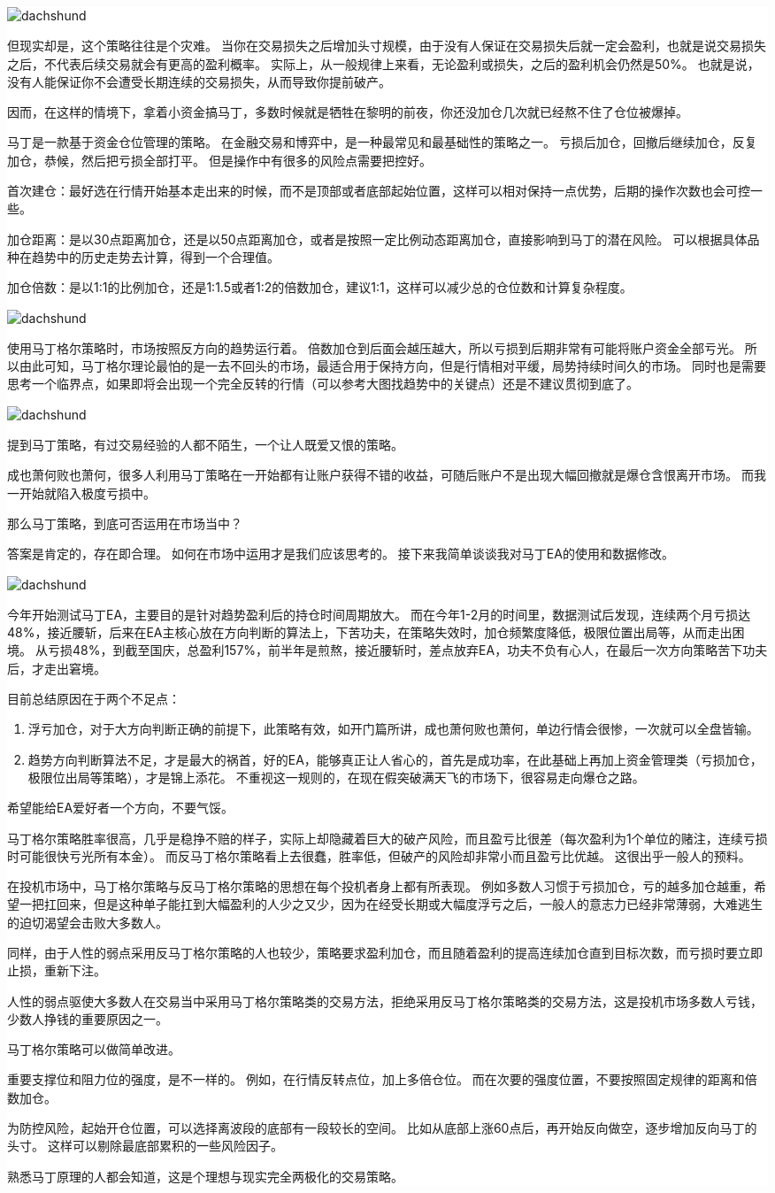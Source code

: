 ![dachshund](https://img.wx168e.com/upload/images/0/huihu/2020/10/19/105730259.jpg "56.jpg")

但现实却是，这个策略往往是个灾难。 当你在交易损失之后增加头寸规模，由于没有人保证在交易损失后就一定会盈利，也就是说交易损失之后，不代表后续交易就会有更高的盈利概率。 实际上，从一般规律上来看，无论盈利或损失，之后的盈利机会仍然是50%。 也就是说，没有人能保证你不会遭受长期连续的交易损失，从而导致你提前破产。

因而，在这样的情境下，拿着小资金搞马丁，多数时候就是牺牲在黎明的前夜，你还没加仓几次就已经熬不住了仓位被爆掉。

马丁是一款基于资金仓位管理的策略。 在金融交易和博弈中，是一种最常见和最基础性的策略之一。 亏损后加仓，回撤后继续加仓，反复加仓，恭候，然后把亏损全部打平。 但是操作中有很多的风险点需要把控好。

首次建仓：最好选在行情开始基本走出来的时候，而不是顶部或者底部起始位置，这样可以相对保持一点优势，后期的操作次数也会可控一些。

加仓距离：是以30点距离加仓，还是以50点距离加仓，或者是按照一定比例动态距离加仓，直接影响到马丁的潜在风险。 可以根据具体品种在趋势中的历史走势去计算，得到一个合理值。

加仓倍数：是以1:1的比例加仓，还是1:1.5或者1:2的倍数加仓，建议1:1，这样可以减少总的仓位数和计算复杂程度。

![dachshund](https://img.wx168e.com/upload/images/0/huihu/2020/10/19/102851449.png "22.png")

使用马丁格尔策略时，市场按照反方向的趋势运行着。 倍数加仓到后面会越压越大，所以亏损到后期非常有可能将账户资金全部亏光。 所以由此可知，马丁格尔理论最怕的是一去不回头的市场，最适合用于保持方向，但是行情相对平缓，局势持续时间久的市场。 同时也是需要思考一个临界点，如果即将会出现一个完全反转的行情（可以参考大图找趋势中的关键点）还是不建议贯彻到底了。

![dachshund](https://img.wx168e.com/upload/images/0/huihu/2020/10/19/102832715.png "222.png")

提到马丁策略，有过交易经验的人都不陌生，一个让人既爱又恨的策略。

成也萧何败也萧何，很多人利用马丁策略在一开始都有让账户获得不错的收益，可随后账户不是出现大幅回撤就是爆仓含恨离开市场。 而我一开始就陷入极度亏损中。

那么马丁策略，到底可否运用在市场当中？

答案是肯定的，存在即合理。 如何在市场中运用才是我们应该思考的。 接下来我简单谈谈我对马丁EA的使用和数据修改。

![dachshund](https://img.wx168e.com/upload/images/0/huihu/2020/10/19/094317280.jpg "1019马丁002_副本.jpg")

今年开始测试马丁EA，主要目的是针对趋势盈利后的持仓时间周期放大。 而在今年1-2月的时间里，数据测试后发现，连续两个月亏损达48%，接近腰斩，后来在EA主核心放在方向判断的算法上，下苦功夫，在策略失效时，加仓频繁度降低，极限位置出局等，从而走出困境。 从亏损48%，到截至国庆，总盈利157%，前半年是煎熬，接近腰斩时，差点放弃EA，功夫不负有心人，在最后一次方向策略苦下功夫后，才走出窘境。

目前总结原因在于两个不足点：

1. 浮亏加仓，对于大方向判断正确的前提下，此策略有效，如开门篇所讲，成也萧何败也萧何，单边行情会很惨，一次就可以全盘皆输。

2. 趋势方向判断算法不足，才是最大的祸首，好的EA，能够真正让人省心的，首先是成功率，在此基础上再加上资金管理类（亏损加仓，极限位出局等策略），才是锦上添花。 不重视这一规则的，在现在假突破满天飞的市场下，很容易走向爆仓之路。

希望能给EA爱好者一个方向，不要气馁。

马丁格尔策略胜率很高，几乎是稳挣不赔的样子，实际上却隐藏着巨大的破产风险，而且盈亏比很差（每次盈利为1个单位的赌注，连续亏损时可能很快亏光所有本金）。 而反马丁格尔策略看上去很蠢，胜率低，但破产的风险却非常小而且盈亏比优越。 这很出乎一般人的预料。

在投机市场中，马丁格尔策略与反马丁格尔策略的思想在每个投机者身上都有所表现。 例如多数人习惯于亏损加仓，亏的越多加仓越重，希望一把扛回来，但是这种单子能扛到大幅盈利的人少之又少，因为在经受长期或大幅度浮亏之后，一般人的意志力已经非常薄弱，大难逃生的迫切渴望会击败大多数人。

同样，由于人性的弱点采用反马丁格尔策略的人也较少，策略要求盈利加仓，而且随着盈利的提高连续加仓直到目标次数，而亏损时要立即止损，重新下注。

人性的弱点驱使大多数人在交易当中采用马丁格尔策略类的交易方法，拒绝采用反马丁格尔策略类的交易方法，这是投机市场多数人亏钱，少数人挣钱的重要原因之一。

马丁格尔策略可以做简单改进。

重要支撑位和阻力位的强度，是不一样的。 例如，在行情反转点位，加上多倍仓位。 而在次要的强度位置，不要按照固定规律的距离和倍数加仓。

为防控风险，起始开仓位置，可以选择离波段的底部有一段较长的空间。 比如从底部上涨60点后，再开始反向做空，逐步增加反向马丁的头寸。 这样可以剔除最底部累积的一些风险因子。

熟悉马丁原理的人都会知道，这是个理想与现实完全两极化的交易策略。
